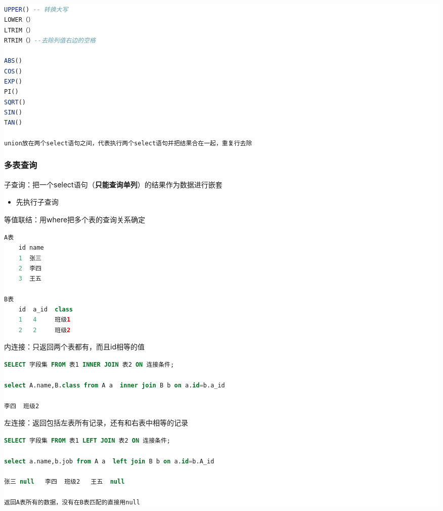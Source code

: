 ```sql
UPPER() -- 转换大写
LOWER（）
LTRIM（）
RTRIM（）--去除列值右边的空格

ABS()
COS()
EXP()
PI()
SQRT()
SIN()
TAN()

union放在两个select语句之间，代表执行两个select语句并把结果合在一起，重复行去除
```



### 多表查询

子查询：把一个select语句（**只能查询单列**）的结果作为数据进行嵌套

- 先执行子查询

等值联结：用where把多个表的查询关系确定 

```java
A表 
	id name
	1  张三
	2  李四
	3  王五

B表
	id  a_id  class
	1   4     班级1
	2   2     班级2
```

内连接：只返回两个表都有，而且id相等的值

```sql
SELECT 字段集 FROM 表1 INNER JOIN 表2 ON 连接条件;

select A.name,B.class from A a  inner join B b on a.id=b.a_id

李四  班级2
```

左连接：返回包括左表所有记录，还有和右表中相等的记录

```sql
SELECT 字段集 FROM 表1 LEFT JOIN 表2 ON 连接条件;

select a.name,b.job from A a  left join B b on a.id=b.A_id

张三 null   李四  班级2   王五  null

返回A表所有的数据，没有在B表匹配的直接用null
```

